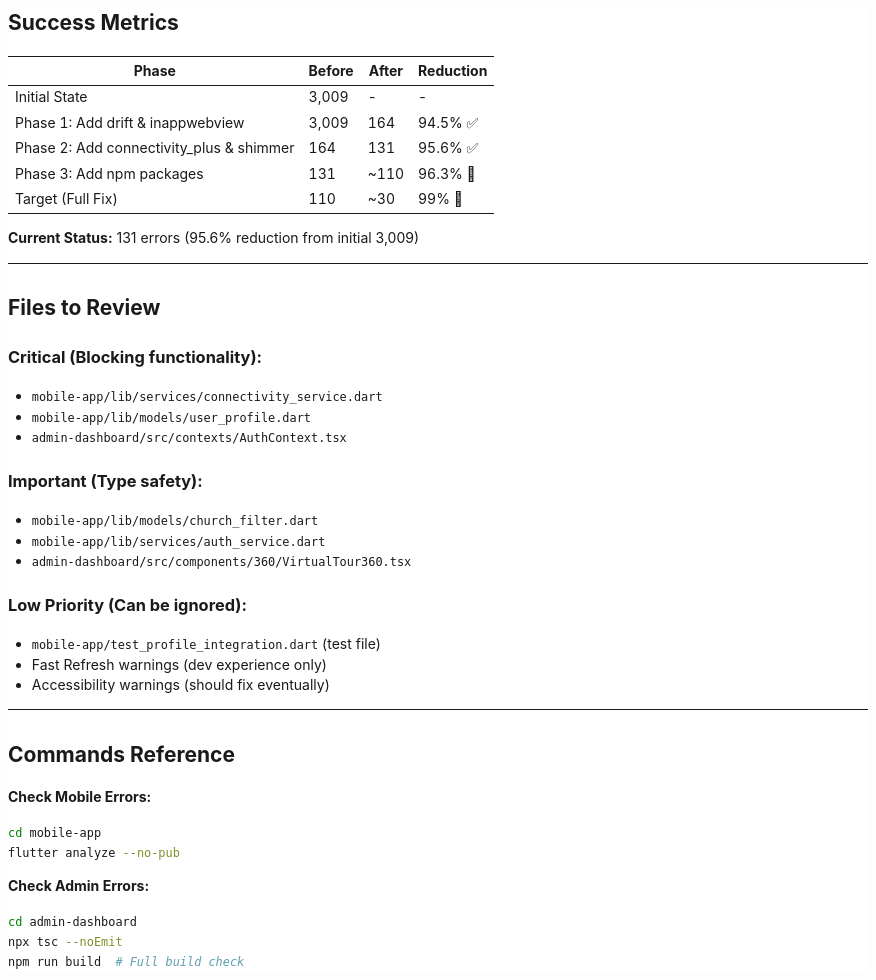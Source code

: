 
## Success Metrics

| Phase | Before | After | Reduction |
|-------|--------|-------|-----------|
| Initial State | 3,009 | - | - |
| Phase 1: Add drift & inappwebview | 3,009 | 164 | 94.5% ✅ |
| Phase 2: Add connectivity_plus & shimmer | 164 | 131 | 95.6% ✅ |
| Phase 3: Add npm packages | 131 | ~110 | 96.3% 🎯 |
| Target (Full Fix) | 110 | ~30 | 99% 🎯 |

**Current Status:** 131 errors (95.6% reduction from initial 3,009)

---

## Files to Review

### Critical (Blocking functionality):
- `mobile-app/lib/services/connectivity_service.dart`
- `mobile-app/lib/models/user_profile.dart`
- `admin-dashboard/src/contexts/AuthContext.tsx`

### Important (Type safety):
- `mobile-app/lib/models/church_filter.dart`
- `mobile-app/lib/services/auth_service.dart`
- `admin-dashboard/src/components/360/VirtualTour360.tsx`

### Low Priority (Can be ignored):
- `mobile-app/test_profile_integration.dart` (test file)
- Fast Refresh warnings (dev experience only)
- Accessibility warnings (should fix eventually)

---

## Commands Reference

**Check Mobile Errors:**
```bash
cd mobile-app
flutter analyze --no-pub
```

**Check Admin Errors:**
```bash
cd admin-dashboard
npx tsc --noEmit
npm run build  # Full build check
```
